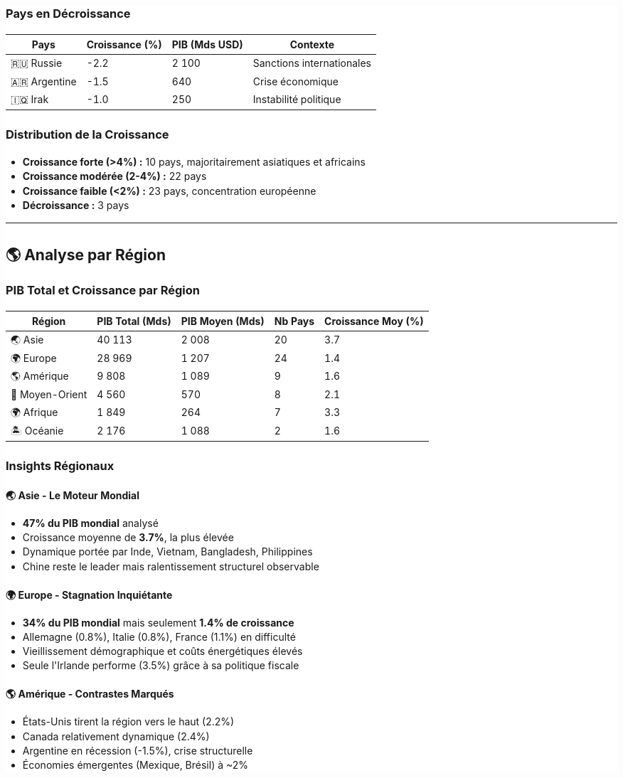 ### Pays en Décroissance

| Pays | Croissance (%) | PIB (Mds USD) | Contexte |
|------|----------------|---------------|----------|
| 🇷🇺 Russie | -2.2 | 2 100 | Sanctions internationales |
| 🇦🇷 Argentine | -1.5 | 640 | Crise économique |
| 🇮🇶 Irak | -1.0 | 250 | Instabilité politique |

### Distribution de la Croissance

- **Croissance forte (>4%) :** 10 pays, majoritairement asiatiques et africains
- **Croissance modérée (2-4%) :** 22 pays
- **Croissance faible (<2%) :** 23 pays, concentration européenne
- **Décroissance :** 3 pays

---

## 🌎 Analyse par Région

### PIB Total et Croissance par Région

| Région | PIB Total (Mds) | PIB Moyen (Mds) | Nb Pays | Croissance Moy (%) |
|--------|-----------------|-----------------|---------|-------------------|
| 🌏 Asie | 40 113 | 2 008 | 20 | 3.7 |
| 🌍 Europe | 28 969 | 1 207 | 24 | 1.4 |
| 🌎 Amérique | 9 808 | 1 089 | 9 | 1.6 |
| 🕌 Moyen-Orient | 4 560 | 570 | 8 | 2.1 |
| 🌍 Afrique | 1 849 | 264 | 7 | 3.3 |
| 🏝️ Océanie | 2 176 | 1 088 | 2 | 1.6 |

### Insights Régionaux

#### 🌏 Asie - Le Moteur Mondial
- **47% du PIB mondial** analysé
- Croissance moyenne de **3.7%**, la plus élevée
- Dynamique portée par Inde, Vietnam, Bangladesh, Philippines
- Chine reste le leader mais ralentissement structurel observable

#### 🌍 Europe - Stagnation Inquiétante
- **34% du PIB mondial** mais seulement **1.4% de croissance**
- Allemagne (0.8%), Italie (0.8%), France (1.1%) en difficulté
- Vieillissement démographique et coûts énergétiques élevés
- Seule l'Irlande performe (3.5%) grâce à sa politique fiscale

#### 🌎 Amérique - Contrastes Marqués
- États-Unis tirent la région vers le haut (2.2%)
- Canada relativement dynamique (2.4%)
- Argentine en récession (-1.5%), crise structurelle
- Économies émergentes (Mexique, Brésil) à ~2%
